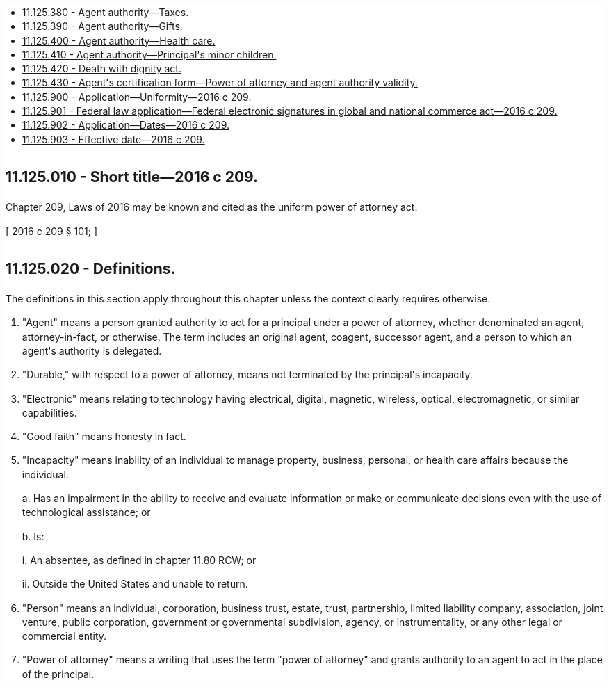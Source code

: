 * [11.125.380 - Agent authority—Taxes.](#11125380---agent-authoritytaxes)
* [11.125.390 - Agent authority—Gifts.](#11125390---agent-authoritygifts)
* [11.125.400 - Agent authority—Health care.](#11125400---agent-authorityhealth-care)
* [11.125.410 - Agent authority—Principal's minor children.](#11125410---agent-authorityprincipals-minor-children)
* [11.125.420 - Death with dignity act.](#11125420---death-with-dignity-act)
* [11.125.430 - Agent's certification form—Power of attorney and agent authority validity.](#11125430---agents-certification-formpower-of-attorney-and-agent-authority-validity)
* [11.125.900 - Application—Uniformity—2016 c 209.](#11125900---applicationuniformity2016-c-209)
* [11.125.901 - Federal law application—Federal electronic signatures in global and national commerce act—2016 c 209.](#11125901---federal-law-applicationfederal-electronic-signatures-in-global-and-national-commerce-act2016-c-209)
* [11.125.902 - Application—Dates—2016 c 209.](#11125902---applicationdates2016-c-209)
* [11.125.903 - Effective date—2016 c 209.](#11125903---effective-date2016-c-209)
## 11.125.010 - Short title—2016 c 209.
Chapter 209, Laws of 2016 may be known and cited as the uniform power of attorney act.

\[ [2016 c 209 § 101](https://lawfilesext.leg.wa.gov/biennium/2015-16/Pdf/Bills/Session%20Laws/Senate/5635-S.SL.pdf?cite=2016%20c%20209%20§%20101); \]

## 11.125.020 - Definitions.
The definitions in this section apply throughout this chapter unless the context clearly requires otherwise.

1. "Agent" means a person granted authority to act for a principal under a power of attorney, whether denominated an agent, attorney-in-fact, or otherwise. The term includes an original agent, coagent, successor agent, and a person to which an agent's authority is delegated.

2. "Durable," with respect to a power of attorney, means not terminated by the principal's incapacity.

3. "Electronic" means relating to technology having electrical, digital, magnetic, wireless, optical, electromagnetic, or similar capabilities.

4. "Good faith" means honesty in fact.

5. "Incapacity" means inability of an individual to manage property, business, personal, or health care affairs because the individual:

   a. Has an impairment in the ability to receive and evaluate information or make or communicate decisions even with the use of technological assistance; or

   b. Is:

      i. An absentee, as defined in chapter 11.80 RCW; or

      ii. Outside the United States and unable to return.

6. "Person" means an individual, corporation, business trust, estate, trust, partnership, limited liability company, association, joint venture, public corporation, government or governmental subdivision, agency, or instrumentality, or any other legal or commercial entity.

7. "Power of attorney" means a writing that uses the term "power of attorney" and grants authority to an agent to act in the place of the principal.
